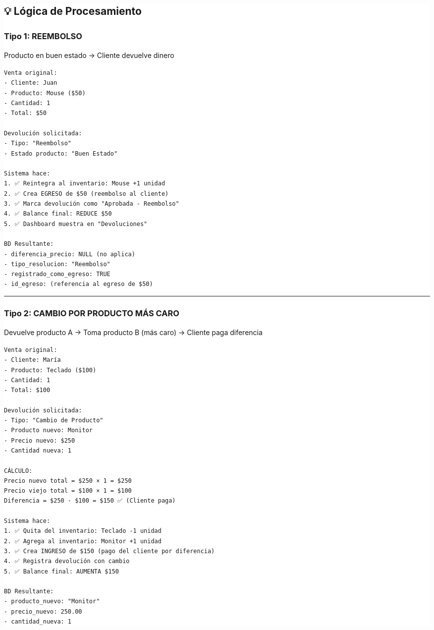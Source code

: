 ## 💡 Lógica de Procesamiento

### **Tipo 1: REEMBOLSO**
Producto en buen estado → Cliente devuelve dinero

```
Venta original: 
- Cliente: Juan
- Producto: Mouse ($50)
- Cantidad: 1
- Total: $50

Devolución solicitada:
- Tipo: "Reembolso"
- Estado producto: "Buen Estado"

Sistema hace:
1. ✅ Reintegra al inventario: Mouse +1 unidad
2. ✅ Crea EGRESO de $50 (reembolso al cliente)
3. ✅ Marca devolución como "Aprobada - Reembolso"
4. ✅ Balance final: REDUCE $50
5. ✅ Dashboard muestra en "Devoluciones"

BD Resultante:
- diferencia_precio: NULL (no aplica)
- tipo_resolucion: "Reembolso"
- registrado_como_egreso: TRUE
- id_egreso: (referencia al egreso de $50)
```

---

### **Tipo 2: CAMBIO POR PRODUCTO MÁS CARO**
Devuelve producto A → Toma producto B (más caro) → Cliente paga diferencia

```
Venta original:
- Cliente: María
- Producto: Teclado ($100)
- Cantidad: 1
- Total: $100

Devolución solicitada:
- Tipo: "Cambio de Producto"
- Producto nuevo: Monitor
- Precio nuevo: $250
- Cantidad nueva: 1

CÁLCULO:
Precio nuevo total = $250 × 1 = $250
Precio viejo total = $100 × 1 = $100
Diferencia = $250 - $100 = $150 ✅ (Cliente paga)

Sistema hace:
1. ✅ Quita del inventario: Teclado -1 unidad
2. ✅ Agrega al inventario: Monitor +1 unidad
3. ✅ Crea INGRESO de $150 (pago del cliente por diferencia)
4. ✅ Registra devolución con cambio
5. ✅ Balance final: AUMENTA $150

BD Resultante:
- producto_nuevo: "Monitor"
- precio_nuevo: 250.00
- cantidad_nueva: 1
```